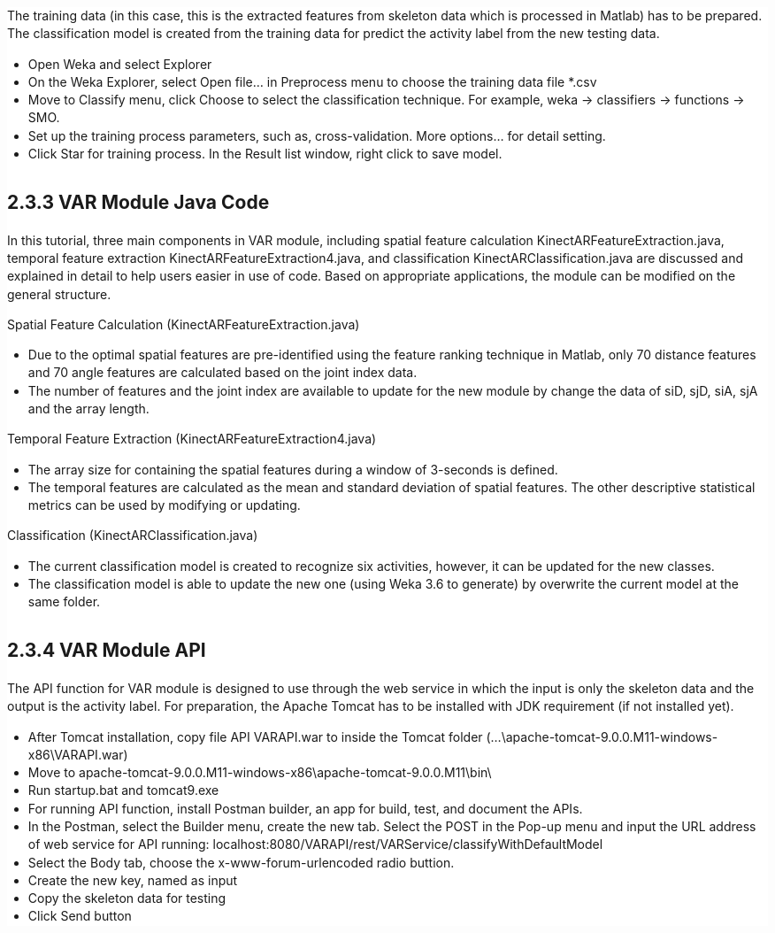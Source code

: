 
The training data (in this case, this is the extracted features from skeleton data which is processed in Matlab) has to be prepared. 
The classification model is created from the training data for predict the activity label from the new testing data. 
- Open Weka and select Explorer
- On the Weka Explorer, select Open file… in Preprocess menu to choose the training data file *.csv
- Move to Classify menu, click Choose to select the classification technique. For example, weka → classifiers → functions → SMO.
- Set up the training process parameters, such as, cross-validation. More options… for detail setting. 
- Click Star for training process. In the Result list window, right click to save model.

## 2.3.3 VAR Module Java Code


In this tutorial, three main components in VAR module, including spatial feature calculation KinectARFeatureExtraction.java, temporal feature extraction KinectARFeatureExtraction4.java, and classification KinectARClassification.java are discussed and explained in detail to help users easier in use of code. 
Based on appropriate applications, the module can be modified on the general structure. 

Spatial Feature Calculation (KinectARFeatureExtraction.java)
- Due to the optimal spatial features are pre-identified using the feature ranking technique  in Matlab, only 70 distance features and 70 angle features are calculated based on the joint index data. 
- The number of features and the joint index are available to update for the new module by change the data of siD, sjD, siA, sjA and the array length.

Temporal Feature Extraction (KinectARFeatureExtraction4.java)
- The array size for containing the spatial features during a window of 3-seconds is defined.
- The temporal features are calculated as the mean and standard deviation of spatial features. The other descriptive statistical metrics can be used by modifying or updating.  

Classification (KinectARClassification.java)
- The current classification model is created to recognize six activities, however, it can be updated for the new classes. 
- The classification model is able to update the new one (using Weka 3.6 to generate) by overwrite the current model at the same folder.


## 2.3.4 VAR Module API


The API function for VAR module is designed to use through the web service in which the input is only the skeleton data and the output is the activity label. 
For preparation, the Apache Tomcat has to be installed with JDK requirement (if not installed yet). 

- After Tomcat installation, copy file API VARAPI.war to inside the Tomcat folder (…\apache-tomcat-9.0.0.M11-windows-x86\VARAPI.war)
- Move to apache-tomcat-9.0.0.M11-windows-x86\apache-tomcat-9.0.0.M11\bin\
- Run startup.bat and tomcat9.exe
- For running API function, install Postman builder, an app for build, test, and document the APIs. 
- In the Postman, select the Builder menu, create the new tab. Select the POST in the Pop-up menu and input the URL address of web service for API running: localhost:8080/VARAPI/rest/VARService/classifyWithDefaultModel
- Select the Body tab, choose the x-www-forum-urlencoded radio buttion.
- Create the new key, named as input
- Copy the skeleton data for testing
- Click Send button

